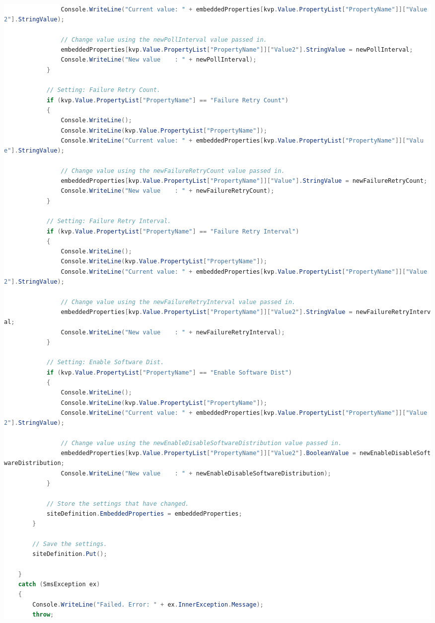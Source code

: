```c#  
                Console.WriteLine("Current value: " + embeddedProperties[kvp.Value.PropertyList["PropertyName"]]["Value2"].StringValue);  

                // Change value using the newPollInterval value passed in.   
                embeddedProperties[kvp.Value.PropertyList["PropertyName"]]["Value2"].StringValue = newPollInterval;  
                Console.WriteLine("New value    : " + newPollInterval);  
            }  

            // Setting: Failure Retry Count.  
            if (kvp.Value.PropertyList["PropertyName"] == "Failure Retry Count")  
            {  
                Console.WriteLine();  
                Console.WriteLine(kvp.Value.PropertyList["PropertyName"]);  
                Console.WriteLine("Current value: " + embeddedProperties[kvp.Value.PropertyList["PropertyName"]]["Value"].StringValue);  

                // Change value using the newFailureRetryCount value passed in.   
                embeddedProperties[kvp.Value.PropertyList["PropertyName"]]["Value"].StringValue = newFailureRetryCount;  
                Console.WriteLine("New value    : " + newFailureRetryCount);  
            }  

            // Setting: Failure Retry Interval.  
            if (kvp.Value.PropertyList["PropertyName"] == "Failure Retry Interval")  
            {  
                Console.WriteLine();  
                Console.WriteLine(kvp.Value.PropertyList["PropertyName"]);  
                Console.WriteLine("Current value: " + embeddedProperties[kvp.Value.PropertyList["PropertyName"]]["Value2"].StringValue);  

                // Change value using the newFailureRetryInterval value passed in.   
                embeddedProperties[kvp.Value.PropertyList["PropertyName"]]["Value2"].StringValue = newFailureRetryInterval;  
                Console.WriteLine("New value    : " + newFailureRetryInterval);  
            }  

            // Setting: Enable Software Dist.  
            if (kvp.Value.PropertyList["PropertyName"] == "Enable Software Dist")  
            {  
                Console.WriteLine();  
                Console.WriteLine(kvp.Value.PropertyList["PropertyName"]);  
                Console.WriteLine("Current value: " + embeddedProperties[kvp.Value.PropertyList["PropertyName"]]["Value2"].StringValue);  

                // Change value using the newEnableDisableSoftwareDistribution value passed in.   
                embeddedProperties[kvp.Value.PropertyList["PropertyName"]]["Value2"].BooleanValue = newEnableDisableSoftwareDistribution;  
                Console.WriteLine("New value    : " + newEnableDisableSoftwareDistribution);  
            }  

            // Store the settings that have changed.  
            siteDefinition.EmbeddedProperties = embeddedProperties;  
        }  

        // Save the settings.   
        siteDefinition.Put();  

    }  
    catch (SmsException ex)  
    {  
        Console.WriteLine("Failed. Error: " + ex.InnerException.Message);  
        throw;  
```